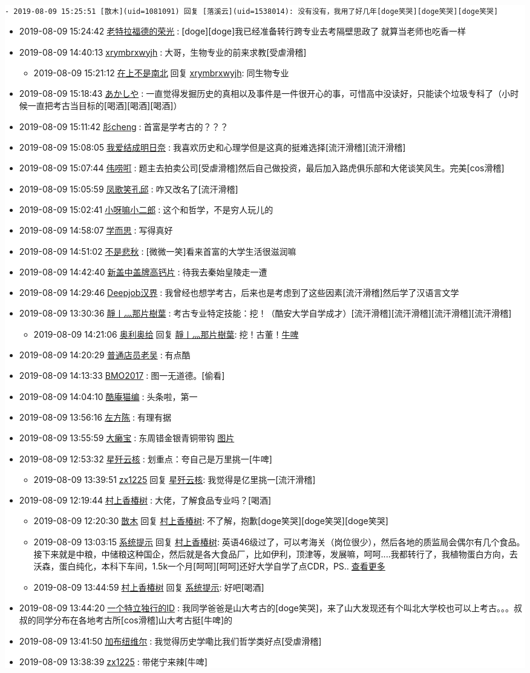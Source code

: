    - 2019-08-09 15:25:51 [㪚木](uid=1081091) 回复 [落溪云](uid=1538014): 没有没有，我用了好几年[doge笑哭][doge笑哭][doge笑哭] 

- 2019-08-09 15:24:42 [老特拉福德的荣光](uid=1055784) : [doge][doge]我已经准备转行跨专业去考隔壁思政了 就算当老师也吃香一样 

- 2019-08-09 14:40:13 [xrymbrxwyjh](uid=1710564) : 大哥，生物专业的前来求教[受虐滑稽] 

    - 2019-08-09 15:21:12 [在上不是南北](uid=864308) 回复 [xrymbrxwyjh](uid=1710564): 同生物专业 

- 2019-08-09 15:18:43 [あかしや](uid=766202) : 一直觉得发掘历史的真相以及事件是一件很开心的事，可惜高中没读好，只能读个垃圾专科了（小时候一直把考古当目标的[喝酒][喝酒][喝酒]） 

- 2019-08-09 15:11:42 [肜cheng](uid=737447) : 首富是学考古的？？？ 

- 2019-08-09 15:08:05 [我爱结成明日奈](uid=1772977) : 我喜欢历史和心理学但是这真的挺难选择[流汗滑稽][流汗滑稽] 

- 2019-08-09 15:07:44 [伟唠咑](uid=488448) : 题主去拍卖公司[受虐滑稽]然后自己做投资，最后加入路虎俱乐部和大佬谈笑风生。完美[cos滑稽] 

- 2019-08-09 15:05:59 [凤歌笑孔邱](uid=1172632) : 咋又改名了[流汗滑稽] 

- 2019-08-09 15:02:41 [小呀嘛小二郎](uid=787165) : 这个和哲学，不是穷人玩儿的 

- 2019-08-09 14:58:07 [学而思](uid=2103364) : 写得真好 

- 2019-08-09 14:51:02 [不是悲秋](uid=1503018) : [微微一笑]看来首富的大学生活很滋润嘛 

- 2019-08-09 14:42:40 [新盖中盖牌高钙片](uid=784220) : 待我去秦始皇陵走一遭 

- 2019-08-09 14:29:46 [Deepjob汉界](uid=525542) : 我曾经也想学考古，后来也是考虑到了这些因素[流汗滑稽]然后学了汉语言文学 

- 2019-08-09 13:30:36 [靜丨灬那片樹葉](uid=685191) : 考古专业特定技能：挖！（酷安大学自学成才）[流汗滑稽][流汗滑稽][流汗滑稽][流汗滑稽] 

    - 2019-08-09 14:21:06 [奥利奥给](uid=1405358) 回复 [靜丨灬那片樹葉](uid=685191): 挖！古董！[牛啤](哇！good!) 

- 2019-08-09 14:20:29 [普通店员老吴](uid=1192399) : 有点酷 

- 2019-08-09 14:13:33 [BMO2017](uid=1259490) : 图一无道德。[偷看] 

- 2019-08-09 14:04:10 [酷庵猫编](uid=1755356) : 头条啦，第一 

- 2019-08-09 13:56:16 [左方陈](uid=1318335) : 有理有据 

- 2019-08-09 13:55:59 [大癞宝](uid=2718036) : 东周错金银青铜带钩 [图片](http://image.coolapk.com/feed/2019/0809/13/2718036_5a80145f_0158_7649@474x600.jpeg)

- 2019-08-09 12:53:32 [星歼云核](uid=766940) : 划重点：夸自己是万里挑一[牛啤] 

    - 2019-08-09 13:39:51 [zx1225](uid=617621) 回复 [星歼云核](uid=766940): 我觉得是亿里挑一[流汗滑稽] 

- 2019-08-09 12:19:44 [村上香椿树](uid=1121303) : 大佬，了解食品专业吗？[喝酒] 

    - 2019-08-09 12:20:30 [㪚木](uid=1081091) 回复 [村上香椿树](uid=1121303): 不了解，抱歉[doge笑哭][doge笑哭][doge笑哭] 

    - 2019-08-09 13:03:15 [系统提示](uid=507814) 回复 [村上香椿树](uid=1121303): 英语46级过了，可以考海关（岗位很少），然后各地的质监局会偶尔有几个食品。接下来就是中粮，中储粮这种国企，然后就是各大食品厂，比如伊利，顶津等，发展嘛，呵呵....我都转行了，我植物蛋白方向，去沃森，蛋白纯化，本科下车间，1.5k一个月[呵呵][呵呵]还好大学自学了点CDR，PS.. <a href="/feed/replyList?id=80796560">查看更多</a> 

    - 2019-08-09 13:44:59 [村上香椿树](uid=1121303) 回复 [系统提示](uid=507814): 好吧[喝酒] 

- 2019-08-09 13:44:20 [一个特立独行的ID](uid=1080390) : 我同学爸爸是山大考古的[doge笑哭]，来了山大发现还有个叫北大学校也可以上考古。。。叔叔的同学分布在各地考古所[cos滑稽]山大考古挺[牛啤]的 

- 2019-08-09 13:41:50 [加布纽维尔](uid=700587) : 我觉得历史学嘞比我们哲学类好点[受虐滑稽] 

- 2019-08-09 13:38:39 [zx1225](uid=617621) : 带佬宁来辣[牛啤] 
